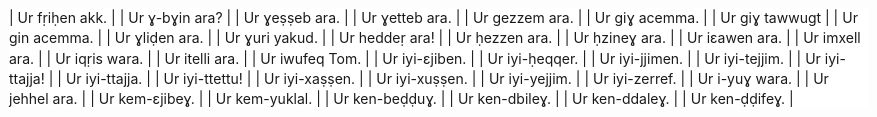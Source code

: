 | Ur fṛiḥen akk. |
| Ur ɣ-bɣin ara? |
| Ur ɣeṣṣeb ara. |
| Ur ɣetteb ara. |
| Ur gezzem ara. |
| Ur giɣ acemma. |
| Ur giɣ tawwugt |
| Ur gin acemma. |
| Ur ɣliḍen ara. |
| Ur ɣuri yakud. |
| Ur heddeṛ ara! |
| Ur ḥezzen ara. |
| Ur ḥzineɣ ara. |
| Ur iɛawen ara. |
| Ur imxell ara. |
| Ur iqṛis wara. |
| Ur itelli ara. |
| Ur iwufeq Tom. |
| Ur iyi-ɛjiben. |
| Ur iyi-ḥeqqer. |
| Ur iyi-jjimen. |
| Ur iyi-tejjim. |
| Ur iyi-ttajja! |
| Ur iyi-ttajja. |
| Ur iyi-ttettu! |
| Ur iyi-xaṣṣen. |
| Ur iyi-xuṣṣen. |
| Ur iyi-yejjim. |
| Ur iyi-zerref. |
| Ur i-yuɣ wara. |
| Ur jehhel ara. |
| Ur kem-ɛjibeɣ. |
| Ur kem-yuklal. |
| Ur ken-beḍḍuɣ. |
| Ur ken-dbileɣ. |
| Ur ken-ddaleɣ. |
| Ur ken-ḍḍifeɣ. |